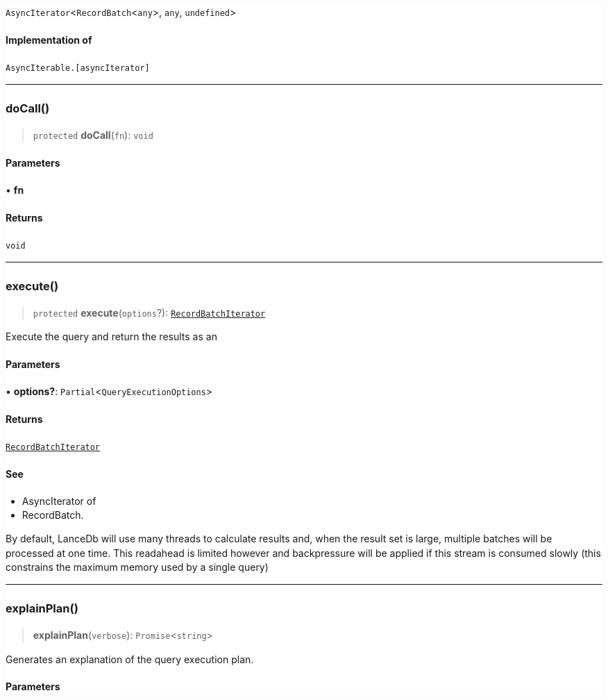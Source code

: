 `AsyncIterator`&lt;`RecordBatch`&lt;`any`&gt;, `any`, `undefined`&gt;

#### Implementation of

`AsyncIterable.[asyncIterator]`

***

### doCall()

> `protected` **doCall**(`fn`): `void`

#### Parameters

• **fn**

#### Returns

`void`

***

### execute()

> `protected` **execute**(`options`?): [`RecordBatchIterator`](RecordBatchIterator.md)

Execute the query and return the results as an

#### Parameters

• **options?**: `Partial`&lt;`QueryExecutionOptions`&gt;

#### Returns

[`RecordBatchIterator`](RecordBatchIterator.md)

#### See

 - AsyncIterator
of
 - RecordBatch.

By default, LanceDb will use many threads to calculate results and, when
the result set is large, multiple batches will be processed at one time.
This readahead is limited however and backpressure will be applied if this
stream is consumed slowly (this constrains the maximum memory used by a
single query)

***

### explainPlan()

> **explainPlan**(`verbose`): `Promise`&lt;`string`&gt;

Generates an explanation of the query execution plan.

#### Parameters

